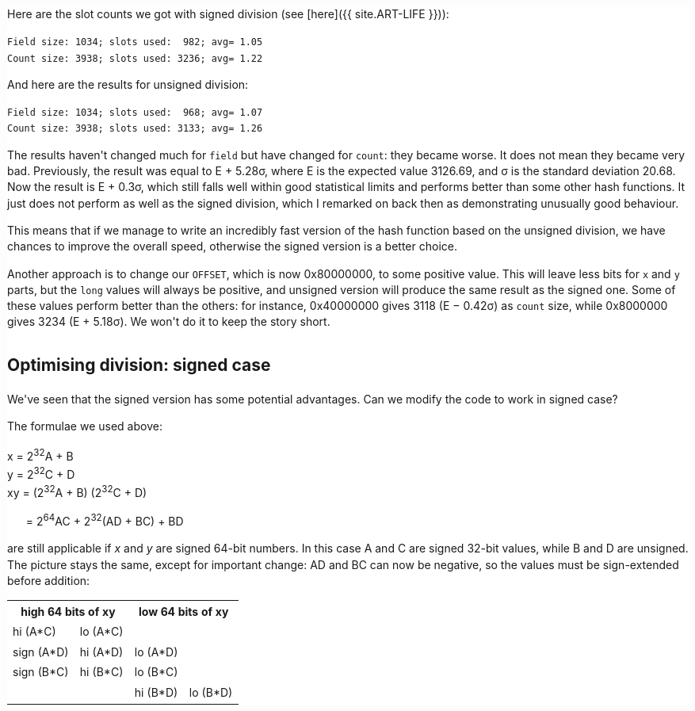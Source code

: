 Here are the slot counts we got with signed division (see [here]({{ site.ART-LIFE }})):

    Field size: 1034; slots used:  982; avg= 1.05
    Count size: 3938; slots used: 3236; avg= 1.22

And here are the results for unsigned division:

    Field size: 1034; slots used:  968; avg= 1.07
    Count size: 3938; slots used: 3133; avg= 1.26

The results haven't changed much for `field` but have changed for `count`: they became worse. It does not mean they became
very bad. Previously, the result was equal to E + 5.28&sigma;, where E is the expected value 3126.69, and &sigma;
is the standard deviation 20.68. Now the result is E + 0.3&sigma;, which still falls well within good statistical
limits and performs better than some other hash functions. It just does not
perform as well as the signed division, which I remarked on back then as demonstrating unusually good behaviour.

This means that if we manage to write an incredibly fast version of the hash function based on the unsigned division,
we have chances to improve the overall speed, otherwise the signed version is a better choice.

Another approach is to change our `OFFSET`, which is now 0x80000000, to some positive value. This will leave less bits
for `x` and `y` parts, but the `long` values will always be positive, and unsigned version will produce the same result as
the signed one. Some of these values perform better than the others: for instance, 0x40000000 gives 3118 (E &minus; 0.42&sigma;)
as `count` size, while 0x8000000 gives 3234 (E + 5.18&sigma;). We won't do it to keep the story short.

Optimising division: signed case
--------------------------------

We've seen that the signed version has some potential advantages. Can we modify the code to work in signed case?

The formulae we used above:

 <div class="formula">
  x = 2<sup>32</sup>A + B<br>
  y = 2<sup>32</sup>C + D<br>
  xy = (2<sup>32</sup>A + B) (2<sup>32</sup>C + D)<br>
  <ul>= 2<sup>64</sup>AC + 2<sup>32</sup>(AD + BC) + BD</ul>
 </div>

are still applicable if _x_ and _y_ are signed 64-bit numbers. In this case A and C are signed 32-bit values,
while B and D are unsigned. The picture stays the same, except for important change: AD and BC can now be negative,
so the values must be sign-extended before addition:

<table>
 <tr><th colspan="2"> high 64 bits of xy </th> <th colspan="2"> low 64 bits of xy </th> </tr>
 <tr><td> hi (A*C)   </td><td> lo (A*C)</td> </tr>
 <tr><td> sign (A*D) </td><td> hi (A*D)</td>       <td> lo (A*D) </td> </tr>
 <tr><td> sign (B*C) </td><td> hi (B*C)</td>       <td> lo (B*C) </td> </tr>
 <tr><td class="noborder"> </td><td class="noborder"> </td><td> hi (B*D) </td> <td> lo (B*D)</td> </tr>
</table>
